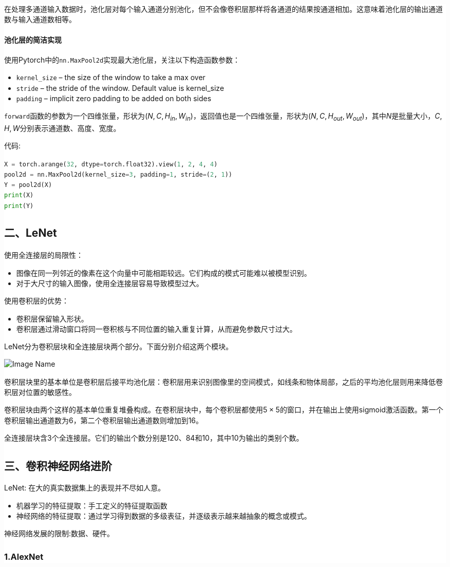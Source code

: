 在处理多通道输入数据时，池化层对每个输入通道分别池化，但不会像卷积层那样将各通道的结果按通道相加。这意味着池化层的输出通道数与输入通道数相等。

#### 池化层的简洁实现

使用Pytorch中的`nn.MaxPool2d`实现最大池化层，关注以下构造函数参数：

* `kernel_size` – the size of the window to take a max over
* `stride` – the stride of the window. Default value is kernel_size
* `padding` – implicit zero padding to be added on both sides

`forward`函数的参数为一个四维张量，形状为$(N, C, H_{in}, W_{in})$，返回值也是一个四维张量，形状为$(N, C, H_{out}, W_{out})$，其中$N$是批量大小，$C, H, W$分别表示通道数、高度、宽度。

代码:

```python
X = torch.arange(32, dtype=torch.float32).view(1, 2, 4, 4)
pool2d = nn.MaxPool2d(kernel_size=3, padding=1, stride=(2, 1))
Y = pool2d(X)
print(X)
print(Y)
```



## 二、LeNet

使用全连接层的局限性：

- 图像在同一列邻近的像素在这个向量中可能相距较远。它们构成的模式可能难以被模型识别。
- 对于大尺寸的输入图像，使用全连接层容易导致模型过大。

使用卷积层的优势：

- 卷积层保留输入形状。
- 卷积层通过滑动窗口将同一卷积核与不同位置的输入重复计算，从而避免参数尺寸过大。

LeNet分为卷积层块和全连接层块两个部分。下面分别介绍这两个模块。


![Image Name](https://cdn.kesci.com/upload/image/q5ndwsmsao.png?imageView2/0/w/960/h/960)


卷积层块里的基本单位是卷积层后接平均池化层：卷积层用来识别图像里的空间模式，如线条和物体局部，之后的平均池化层则用来降低卷积层对位置的敏感性。

卷积层块由两个这样的基本单位重复堆叠构成。在卷积层块中，每个卷积层都使用$5 \times 5$的窗口，并在输出上使用sigmoid激活函数。第一个卷积层输出通道数为6，第二个卷积层输出通道数则增加到16。

全连接层块含3个全连接层。它们的输出个数分别是120、84和10，其中10为输出的类别个数。

## 三、卷积神经网络进阶

LeNet:  在大的真实数据集上的表现并不尽如⼈意。

- 机器学习的特征提取：手工定义的特征提取函数  
- 神经网络的特征提取：通过学习得到数据的多级表征，并逐级表⽰越来越抽象的概念或模式。  

神经网络发展的限制:数据、硬件。

### 1.AlexNet
